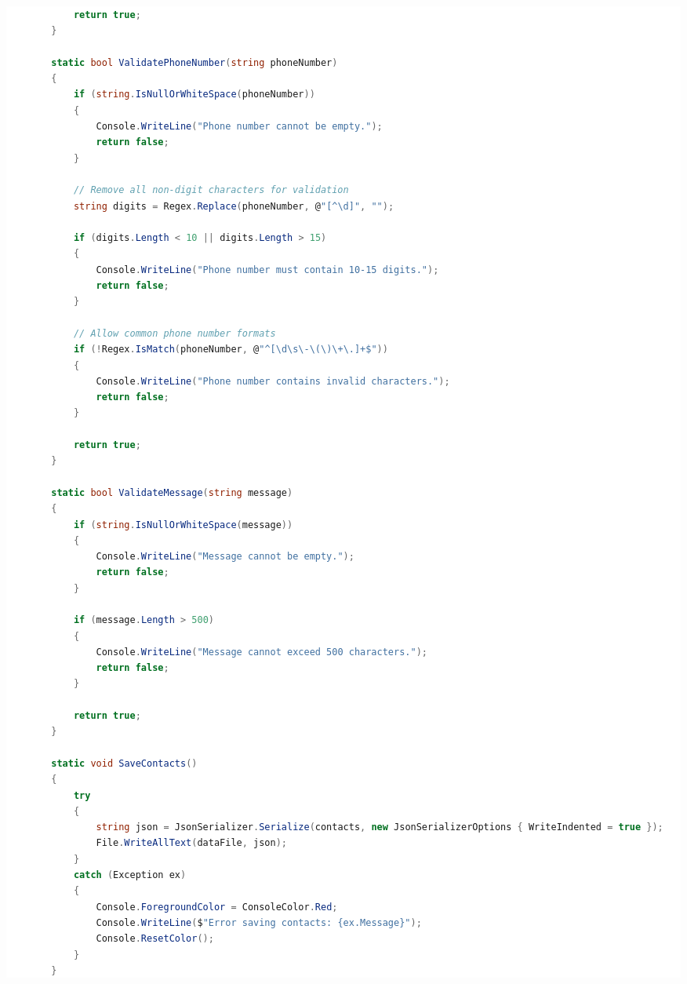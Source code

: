 ```csharp
            return true;
        }

        static bool ValidatePhoneNumber(string phoneNumber)
        {
            if (string.IsNullOrWhiteSpace(phoneNumber))
            {
                Console.WriteLine("Phone number cannot be empty.");
                return false;
            }
            
            // Remove all non-digit characters for validation
            string digits = Regex.Replace(phoneNumber, @"[^\d]", "");
            
            if (digits.Length < 10 || digits.Length > 15)
            {
                Console.WriteLine("Phone number must contain 10-15 digits.");
                return false;
            }
            
            // Allow common phone number formats
            if (!Regex.IsMatch(phoneNumber, @"^[\d\s\-\(\)\+\.]+$"))
            {
                Console.WriteLine("Phone number contains invalid characters.");
                return false;
            }
            
            return true;
        }

        static bool ValidateMessage(string message)
        {
            if (string.IsNullOrWhiteSpace(message))
            {
                Console.WriteLine("Message cannot be empty.");
                return false;
            }
            
            if (message.Length > 500)
            {
                Console.WriteLine("Message cannot exceed 500 characters.");
                return false;
            }
            
            return true;
        }

        static void SaveContacts()
        {
            try
            {
                string json = JsonSerializer.Serialize(contacts, new JsonSerializerOptions { WriteIndented = true });
                File.WriteAllText(dataFile, json);
            }
            catch (Exception ex)
            {
                Console.ForegroundColor = ConsoleColor.Red;
                Console.WriteLine($"Error saving contacts: {ex.Message}");
                Console.ResetColor();
            }
        }

```